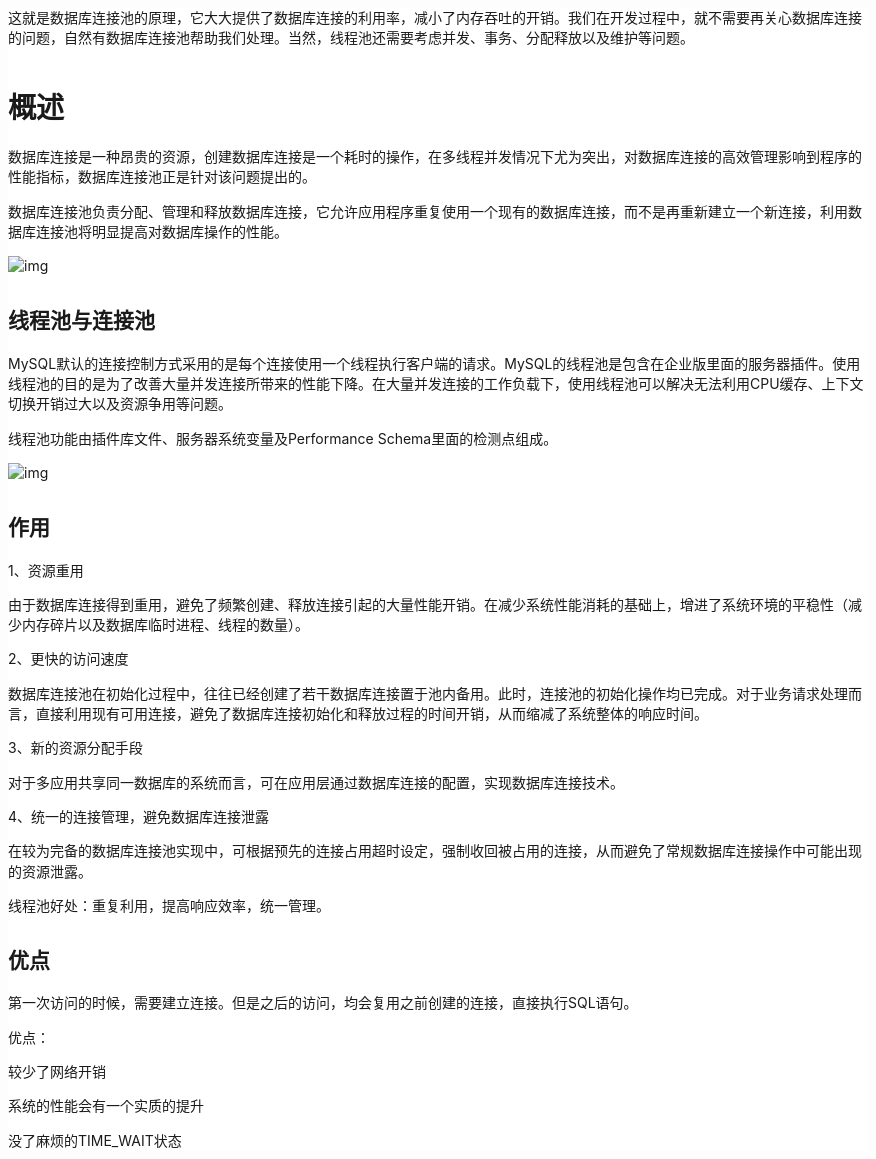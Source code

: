 这就是数据库连接池的原理，它大大提供了数据库连接的利用率，减小了内存吞吐的开销。我们在开发过程中，就不需要再关心数据库连接的问题，自然有数据库连接池帮助我们处理。当然，线程池还需要考虑并发、事务、分配释放以及维护等问题。

 

# **概述**

数据库连接是一种昂贵的资源，创建数据库连接是一个耗时的操作，在多线程并发情况下尤为突出，对数据库连接的高效管理影响到程序的性能指标，数据库连接池正是针对该问题提出的。

数据库连接池负责分配、管理和释放数据库连接，它允许应用程序重复使用一个现有的数据库连接，而不是再重新建立一个新连接，利用数据库连接池将明显提高对数据库操作的性能。

![img](file:///C:\Users\大力\AppData\Local\Temp\ksohtml\wps4D94.tmp.jpg) 

## **线程池与连接池**

MySQL默认的连接控制方式采用的是每个连接使用一个线程执行客户端的请求。MySQL的线程池是包含在企业版里面的服务器插件。使用线程池的目的是为了改善大量并发连接所带来的性能下降。在大量并发连接的工作负载下，使用线程池可以解决无法利用CPU缓存、上下文切换开销过大以及资源争用等问题。

线程池功能由插件库文件、服务器系统变量及Performance Schema里面的检测点组成。

![img](file:///C:\Users\大力\AppData\Local\Temp\ksohtml\wps4D95.tmp.jpg) 

## **作用**

1、资源重用

由于数据库连接得到重用，避免了频繁创建、释放连接引起的大量性能开销。在减少系统性能消耗的基础上，增进了系统环境的平稳性（减少内存碎片以及数据库临时进程、线程的数量）。

2、更快的访问速度

数据库连接池在初始化过程中，往往已经创建了若干数据库连接置于池内备用。此时，连接池的初始化操作均已完成。对于业务请求处理而言，直接利用现有可用连接，避免了数据库连接初始化和释放过程的时间开销，从而缩减了系统整体的响应时间。

3、新的资源分配手段

对于多应用共享同一数据库的系统而言，可在应用层通过数据库连接的配置，实现数据库连接技术。

4、统一的连接管理，避免数据库连接泄露

在较为完备的数据库连接池实现中，可根据预先的连接占用超时设定，强制收回被占用的连接，从而避免了常规数据库连接操作中可能出现的资源泄露。

 

线程池好处：重复利用，提高响应效率，统一管理。

## **优点**

第一次访问的时候，需要建立连接。但是之后的访问，均会复用之前创建的连接，直接执行SQL语句。

优点：

较少了网络开销

系统的性能会有一个实质的提升

没了麻烦的TIME_WAIT状态

 